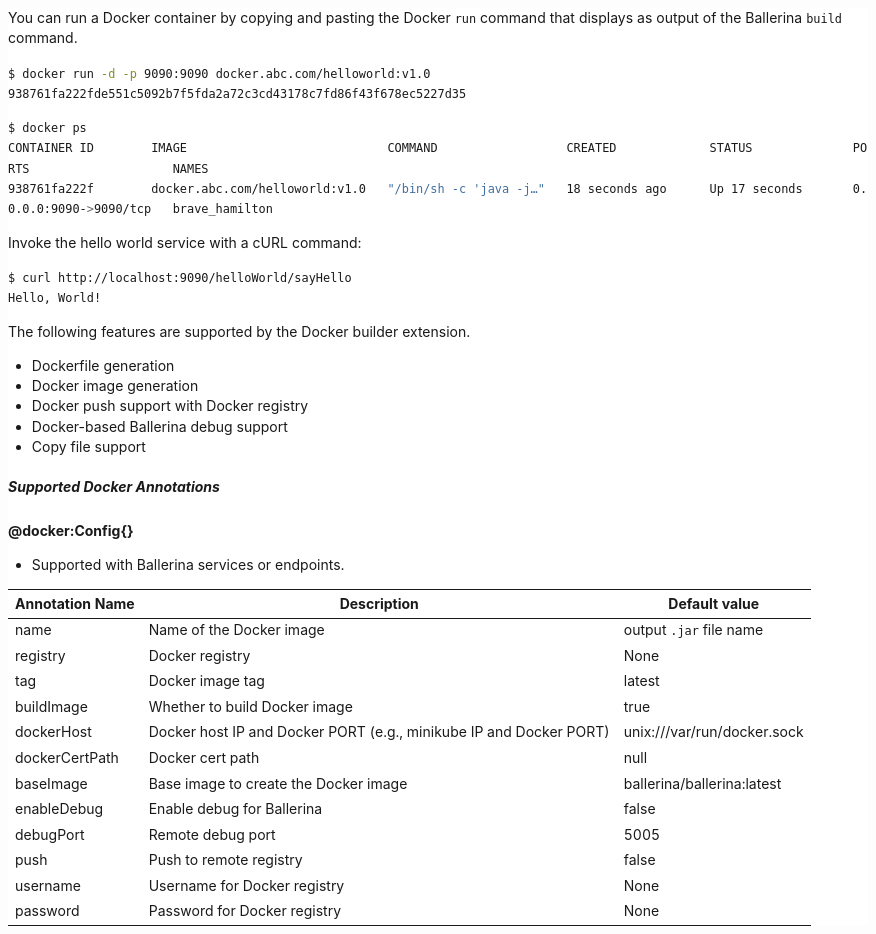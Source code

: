 You can run a Docker container by copying and pasting the Docker `run` command that displays as output of the Ballerina `build` command.
```bash
$ docker run -d -p 9090:9090 docker.abc.com/helloworld:v1.0
938761fa222fde551c5092b7f5fda2a72c3cd43178c7fd86f43f678ec5227d35
```

```bash
$ docker ps  
CONTAINER ID        IMAGE                            COMMAND                  CREATED             STATUS              PORTS                    NAMES
938761fa222f        docker.abc.com/helloworld:v1.0   "/bin/sh -c 'java -j…"   18 seconds ago      Up 17 seconds       0.0.0.0:9090->9090/tcp   brave_hamilton
```
Invoke the hello world service with a cURL command:
```bash 
$ curl http://localhost:9090/helloWorld/sayHello  
Hello, World!
```

The following features are supported by the Docker builder extension.

-   Dockerfile generation
-   Docker image generation
-   Docker push support with Docker registry
-   Docker-based Ballerina debug support
-   Copy file support
    
##### Supported Docker Annotations

**@docker:Config{}**
- Supported with Ballerina services or endpoints.

|**Annotation Name**|**Description**|**Default value**|
|--|--|--|
|name|Name of the Docker image|output `.jar` file name|
|registry|Docker registry|None|
|tag|Docker image tag|latest|
|buildImage|Whether to build Docker image|true|
|dockerHost|Docker host IP and Docker PORT (e.g., minikube IP and Docker PORT)|unix:///var/run/docker.sock|
|dockerCertPath|Docker cert path|null|
|baseImage|Base image to create the Docker image|ballerina/ballerina:latest|
|enableDebug|Enable debug for Ballerina|false|
|debugPort|Remote debug port|5005|
|push|Push to remote registry|false|
|username|Username for Docker registry|None|
|password|Password for Docker registry|None|
